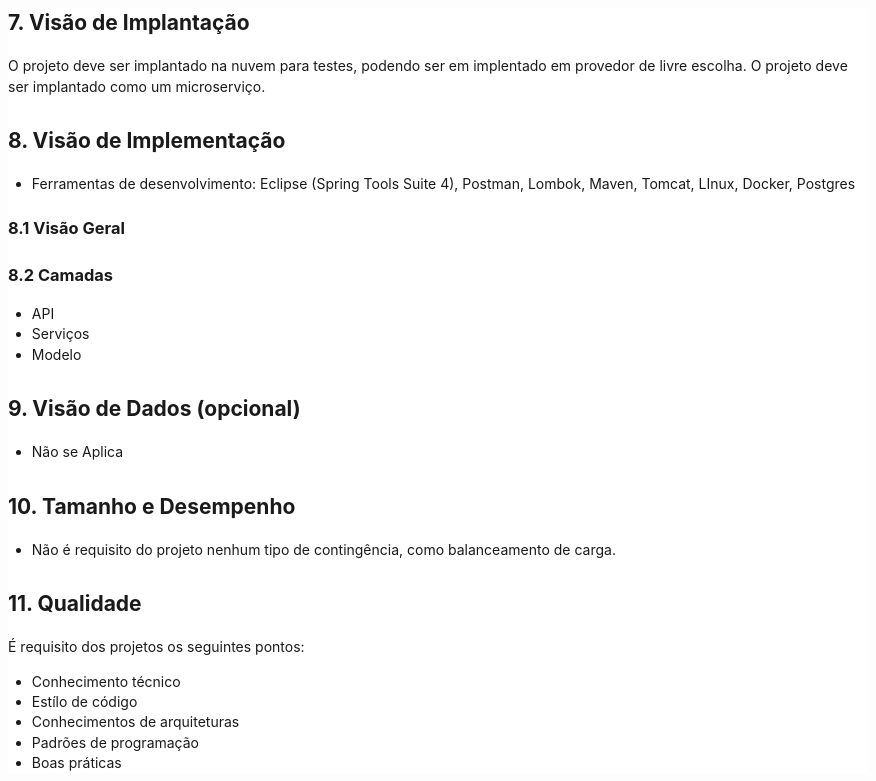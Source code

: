 ## 7. Visão de Implantação

O projeto deve ser implantado na nuvem para testes, podendo ser em implentado em provedor de livre escolha. O projeto deve ser implantado como um microserviço.

## 8. Visão de Implementação

- Ferramentas de desenvolvimento: Eclipse (Spring Tools Suite 4), Postman, Lombok, Maven, Tomcat, LInux, Docker, Postgres

### 8.1 Visão Geral


### 8.2 Camadas

- API
- Serviços
- Modelo

## 9. Visão de Dados (opcional)

- Não se Aplica

## 10. Tamanho e Desempenho

- Não é requisito do projeto nenhum tipo de contingência, como balanceamento de carga.

## 11. Qualidade

É requisito dos projetos os seguintes pontos:

- Conhecimento técnico
- Estílo de código
- Conhecimentos de arquiteturas
- Padrões de programação
- Boas práticas
